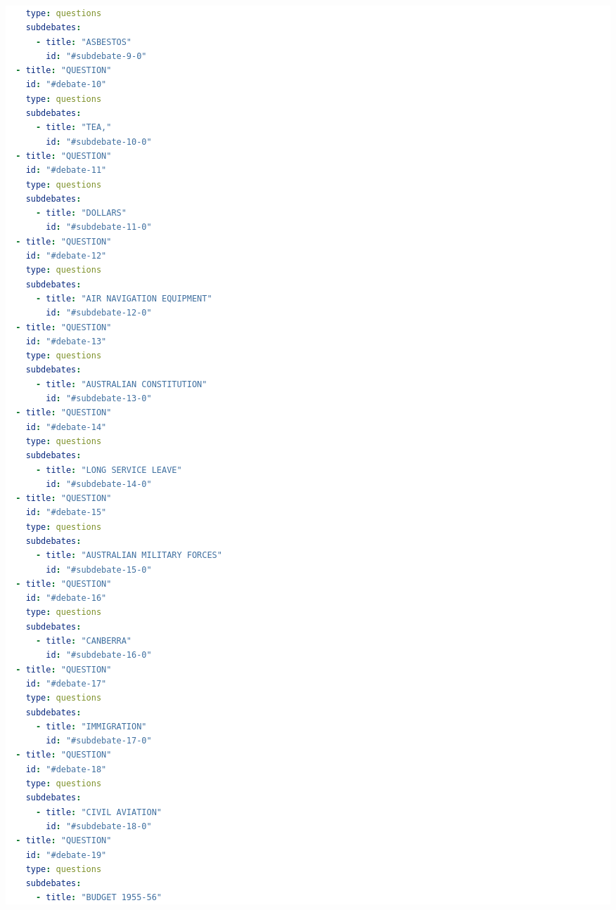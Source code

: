 ```yaml
    type: questions
    subdebates:
      - title: "ASBESTOS"
        id: "#subdebate-9-0"
  - title: "QUESTION"
    id: "#debate-10"
    type: questions
    subdebates:
      - title: "TEA,"
        id: "#subdebate-10-0"
  - title: "QUESTION"
    id: "#debate-11"
    type: questions
    subdebates:
      - title: "DOLLARS"
        id: "#subdebate-11-0"
  - title: "QUESTION"
    id: "#debate-12"
    type: questions
    subdebates:
      - title: "AIR NAVIGATION EQUIPMENT"
        id: "#subdebate-12-0"
  - title: "QUESTION"
    id: "#debate-13"
    type: questions
    subdebates:
      - title: "AUSTRALIAN CONSTITUTION"
        id: "#subdebate-13-0"
  - title: "QUESTION"
    id: "#debate-14"
    type: questions
    subdebates:
      - title: "LONG SERVICE LEAVE"
        id: "#subdebate-14-0"
  - title: "QUESTION"
    id: "#debate-15"
    type: questions
    subdebates:
      - title: "AUSTRALIAN MILITARY FORCES"
        id: "#subdebate-15-0"
  - title: "QUESTION"
    id: "#debate-16"
    type: questions
    subdebates:
      - title: "CANBERRA"
        id: "#subdebate-16-0"
  - title: "QUESTION"
    id: "#debate-17"
    type: questions
    subdebates:
      - title: "IMMIGRATION"
        id: "#subdebate-17-0"
  - title: "QUESTION"
    id: "#debate-18"
    type: questions
    subdebates:
      - title: "CIVIL AVIATION"
        id: "#subdebate-18-0"
  - title: "QUESTION"
    id: "#debate-19"
    type: questions
    subdebates:
      - title: "BUDGET 1955-56"
```
